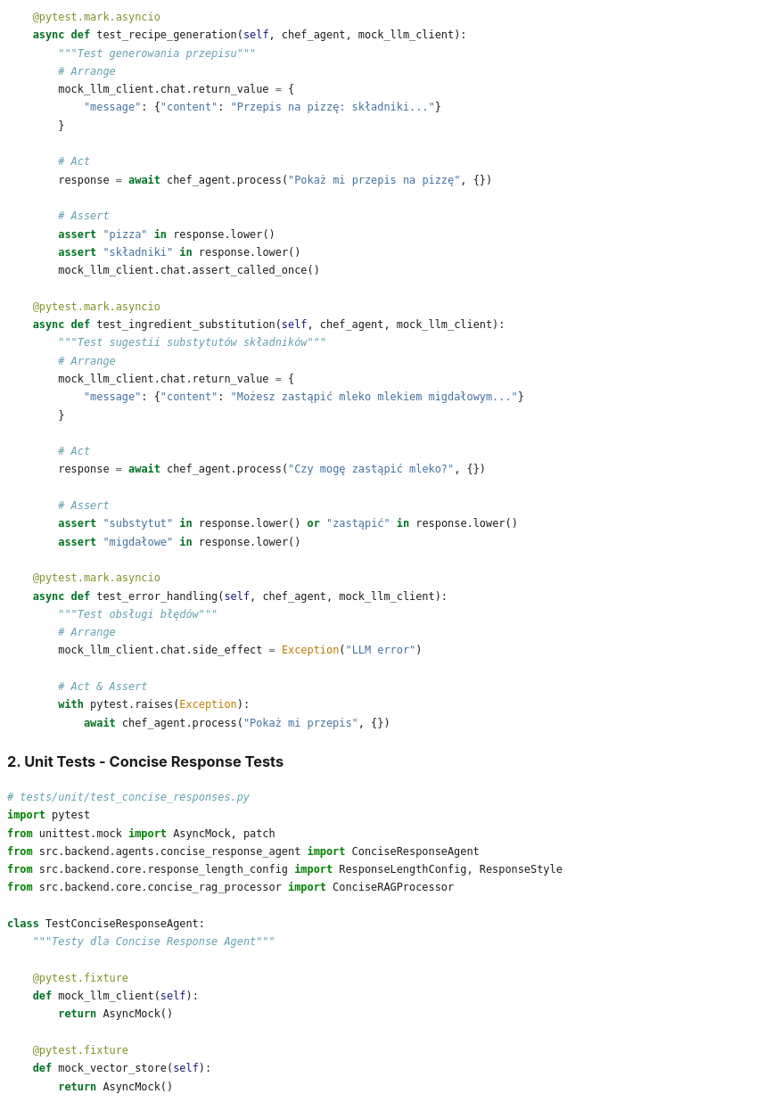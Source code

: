 ```python
    @pytest.mark.asyncio
    async def test_recipe_generation(self, chef_agent, mock_llm_client):
        """Test generowania przepisu"""
        # Arrange
        mock_llm_client.chat.return_value = {
            "message": {"content": "Przepis na pizzę: składniki..."}
        }

        # Act
        response = await chef_agent.process("Pokaż mi przepis na pizzę", {})

        # Assert
        assert "pizza" in response.lower()
        assert "składniki" in response.lower()
        mock_llm_client.chat.assert_called_once()

    @pytest.mark.asyncio
    async def test_ingredient_substitution(self, chef_agent, mock_llm_client):
        """Test sugestii substytutów składników"""
        # Arrange
        mock_llm_client.chat.return_value = {
            "message": {"content": "Możesz zastąpić mleko mlekiem migdałowym..."}
        }

        # Act
        response = await chef_agent.process("Czy mogę zastąpić mleko?", {})

        # Assert
        assert "substytut" in response.lower() or "zastąpić" in response.lower()
        assert "migdałowe" in response.lower()

    @pytest.mark.asyncio
    async def test_error_handling(self, chef_agent, mock_llm_client):
        """Test obsługi błędów"""
        # Arrange
        mock_llm_client.chat.side_effect = Exception("LLM error")

        # Act & Assert
        with pytest.raises(Exception):
            await chef_agent.process("Pokaż mi przepis", {})
```

### 2. Unit Tests - Concise Response Tests

```python
# tests/unit/test_concise_responses.py
import pytest
from unittest.mock import AsyncMock, patch
from src.backend.agents.concise_response_agent import ConciseResponseAgent
from src.backend.core.response_length_config import ResponseLengthConfig, ResponseStyle
from src.backend.core.concise_rag_processor import ConciseRAGProcessor

class TestConciseResponseAgent:
    """Testy dla Concise Response Agent"""

    @pytest.fixture
    def mock_llm_client(self):
        return AsyncMock()

    @pytest.fixture
    def mock_vector_store(self):
        return AsyncMock()

```